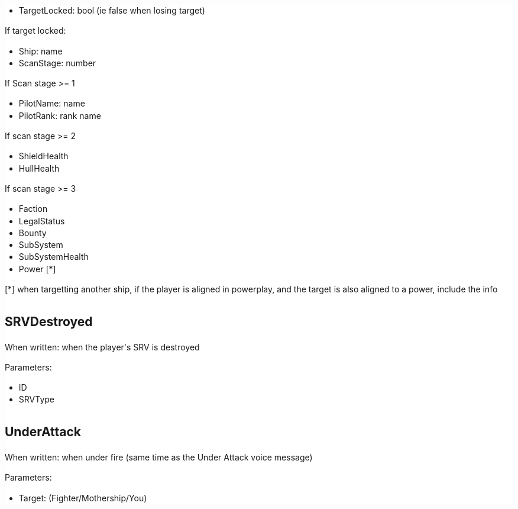 - TargetLocked: bool (ie false when losing target) 


If target locked:

- Ship: name 
- ScanStage: number 


If Scan stage &gt;= 1

- PilotName: name 
- PilotRank: rank name 


If scan stage &gt;= 2

- ShieldHealth 
- HullHealth 


If scan stage &gt;= 3

- Faction 
- LegalStatus 
- Bounty 
- SubSystem 
- SubSystemHealth 
- Power [*] 


[*] when targetting another ship, if the player is aligned in powerplay, and the target is also aligned to a power, include the info

## SRVDestroyed

When written: when the player's SRV is destroyed

Parameters:

- ID 
- SRVType 


## UnderAttack

When written: when under fire (same time as the Under Attack voice message)

Parameters:

- Target: (Fighter/Mothership/You) 
